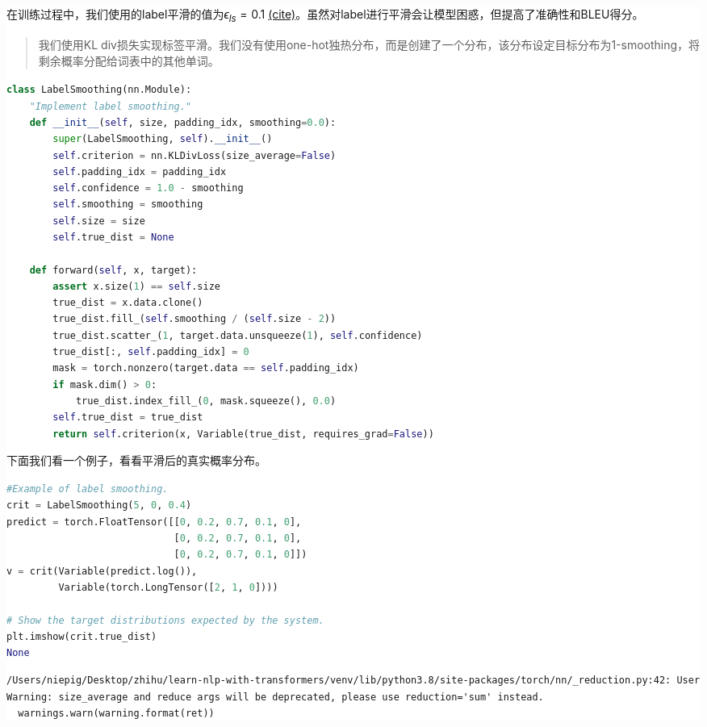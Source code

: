 在训练过程中，我们使用的label平滑的值为$\epsilon_{ls}=0.1$ [(cite)](https://arxiv.org/abs/1512.00567)。虽然对label进行平滑会让模型困惑，但提高了准确性和BLEU得分。

> 我们使用KL div损失实现标签平滑。我们没有使用one-hot独热分布，而是创建了一个分布，该分布设定目标分布为1-smoothing，将剩余概率分配给词表中的其他单词。


```python
class LabelSmoothing(nn.Module):
    "Implement label smoothing."
    def __init__(self, size, padding_idx, smoothing=0.0):
        super(LabelSmoothing, self).__init__()
        self.criterion = nn.KLDivLoss(size_average=False)
        self.padding_idx = padding_idx
        self.confidence = 1.0 - smoothing
        self.smoothing = smoothing
        self.size = size
        self.true_dist = None
        
    def forward(self, x, target):
        assert x.size(1) == self.size
        true_dist = x.data.clone()
        true_dist.fill_(self.smoothing / (self.size - 2))
        true_dist.scatter_(1, target.data.unsqueeze(1), self.confidence)
        true_dist[:, self.padding_idx] = 0
        mask = torch.nonzero(target.data == self.padding_idx)
        if mask.dim() > 0:
            true_dist.index_fill_(0, mask.squeeze(), 0.0)
        self.true_dist = true_dist
        return self.criterion(x, Variable(true_dist, requires_grad=False))
```

下面我们看一个例子，看看平滑后的真实概率分布。


```python
#Example of label smoothing.
crit = LabelSmoothing(5, 0, 0.4)
predict = torch.FloatTensor([[0, 0.2, 0.7, 0.1, 0],
                             [0, 0.2, 0.7, 0.1, 0], 
                             [0, 0.2, 0.7, 0.1, 0]])
v = crit(Variable(predict.log()), 
         Variable(torch.LongTensor([2, 1, 0])))

# Show the target distributions expected by the system.
plt.imshow(crit.true_dist)
None
```

    /Users/niepig/Desktop/zhihu/learn-nlp-with-transformers/venv/lib/python3.8/site-packages/torch/nn/_reduction.py:42: UserWarning: size_average and reduce args will be deprecated, please use reduction='sum' instead.
      warnings.warn(warning.format(ret))



    